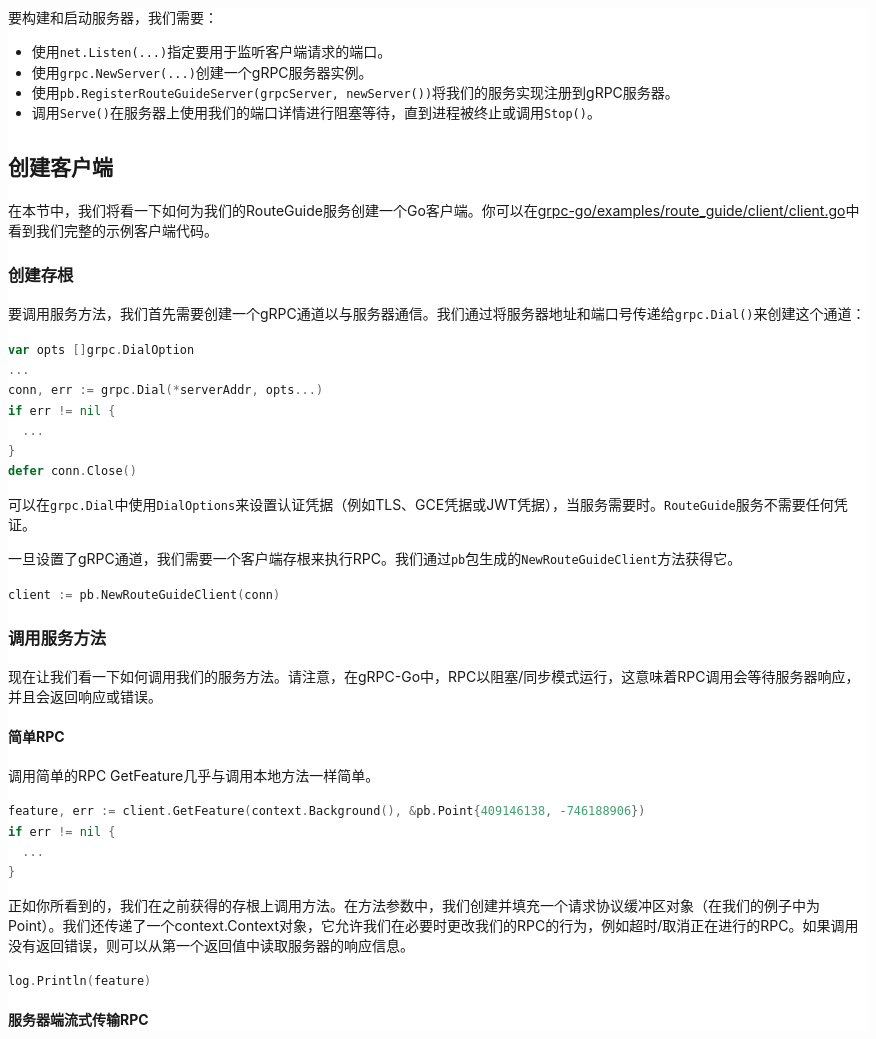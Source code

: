 要构建和启动服务器，我们需要：

- 使用`net.Listen(...)`指定要用于监听客户端请求的端口。
- 使用`grpc.NewServer(...)`创建一个gRPC服务器实例。
- 使用`pb.RegisterRouteGuideServer(grpcServer, newServer())`将我们的服务实现注册到gRPC服务器。
- 调用`Serve()`在服务器上使用我们的端口详情进行阻塞等待，直到进程被终止或调用`Stop()`。

## 创建客户端

在本节中，我们将看一下如何为我们的RouteGuide服务创建一个Go客户端。你可以在[grpc-go/examples/route_guide/client/client.go](https://github.com/grpc/grpc-go/tree/master/examples/route_guide/client/client.go)中看到我们完整的示例客户端代码。

### 创建存根

要调用服务方法，我们首先需要创建一个gRPC通道以与服务器通信。我们通过将服务器地址和端口号传递给`grpc.Dial()`来创建这个通道：

```go
var opts []grpc.DialOption
...
conn, err := grpc.Dial(*serverAddr, opts...)
if err != nil {
  ...
}
defer conn.Close()
```

可以在`grpc.Dial`中使用`DialOptions`来设置认证凭据（例如TLS、GCE凭据或JWT凭据），当服务需要时。`RouteGuide`服务不需要任何凭证。

一旦设置了gRPC通道，我们需要一个客户端存根来执行RPC。我们通过`pb`包生成的`NewRouteGuideClient`方法获得它。

```go
client := pb.NewRouteGuideClient(conn)
```

### 调用服务方法

现在让我们看一下如何调用我们的服务方法。请注意，在gRPC-Go中，RPC以阻塞/同步模式运行，这意味着RPC调用会等待服务器响应，并且会返回响应或错误。

#### 简单RPC

调用简单的RPC GetFeature几乎与调用本地方法一样简单。

```go
feature, err := client.GetFeature(context.Background(), &pb.Point{409146138, -746188906})
if err != nil {
  ...
}
```

正如你所看到的，我们在之前获得的存根上调用方法。在方法参数中，我们创建并填充一个请求协议缓冲区对象（在我们的例子中为Point）。我们还传递了一个context.Context对象，它允许我们在必要时更改我们的RPC的行为，例如超时/取消正在进行的RPC。如果调用没有返回错误，则可以从第一个返回值中读取服务器的响应信息。

```go
log.Println(feature)
```

#### 服务器端流式传输RPC
